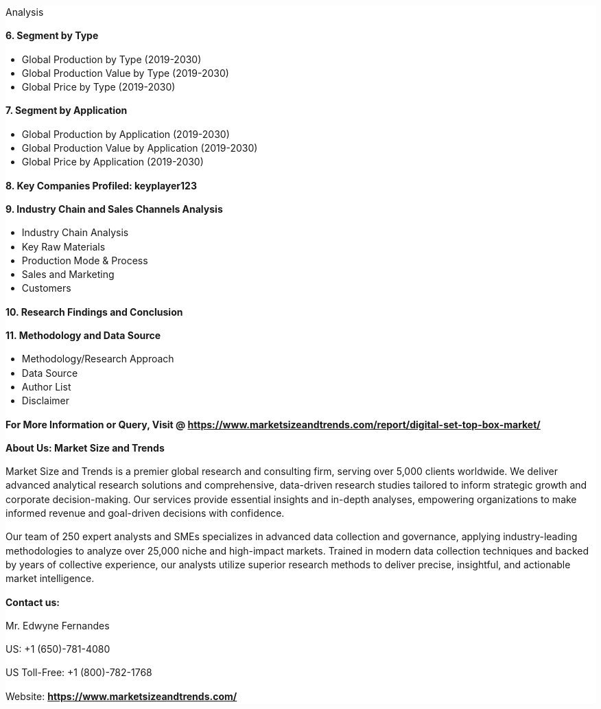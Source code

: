 Analysis&nbsp;</li></ul><p><strong>6. Segment by Type</strong></p><ul><li>Global Production by Type (2019-2030)</li><li>Global Production Value by Type (2019-2030)</li><li>Global Price by Type (2019-2030)</li></ul><p><strong>7. Segment by Application</strong></p><ul><li>Global Production by Application (2019-2030)</li><li>Global Production Value by Application (2019-2030)</li><li>Global Price by Application (2019-2030)</li></ul><p><strong>8. Key Companies Profiled: keyplayer123</strong></p><p><strong>9. Industry Chain and Sales Channels Analysis</strong></p><ul><li>Industry Chain Analysis</li><li>Key Raw Materials</li><li>Production Mode &amp; Process</li><li>Sales and Marketing</li><li>Customers</li></ul><p><strong>10. Research Findings and Conclusion</strong></p><p><strong>11. Methodology and Data Source</strong></p><ul><li>Methodology/Research Approach</li><li>Data Source</li><li>Author List</li><li>Disclaimer</li></ul></p><p><strong>For More Information or Query, Visit @ <a href="https://www.marketsizeandtrends.com/report/digital-set-top-box-market/">https://www.marketsizeandtrends.com/report/digital-set-top-box-market/</a></strong></p><p><strong>About Us: Market Size and Trends</strong></p><p>Market Size and Trends is a premier global research and consulting firm, serving over 5,000 clients worldwide. We deliver advanced analytical research solutions and comprehensive, data-driven research studies tailored to inform strategic growth and corporate decision-making. Our services provide essential insights and in-depth analyses, empowering organizations to make informed revenue and goal-driven decisions with confidence.</p><p>Our team of 250 expert analysts and SMEs specializes in advanced data collection and governance, applying industry-leading methodologies to analyze over 25,000 niche and high-impact markets. Trained in modern data collection techniques and backed by years of collective experience, our analysts utilize superior research methods to deliver precise, insightful, and actionable market intelligence.</p><p><strong>Contact us:</strong></p><p>Mr. Edwyne Fernandes</p><p>US: +1 (650)-781-4080</p><p>US Toll-Free: +1 (800)-782-1768</p><p>Website: <strong><a href="https://www.marketsizeandtrends.com/">https://www.marketsizeandtrends.com/</a></strong></p>
